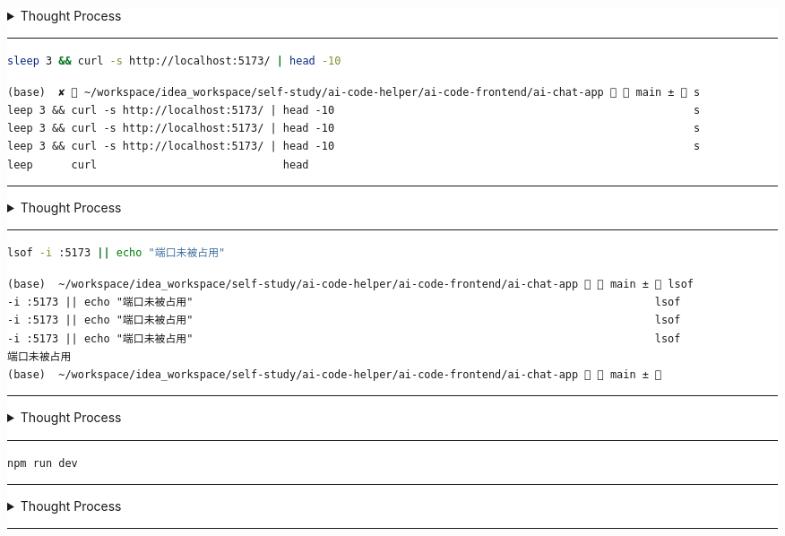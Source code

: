 
<think><details><summary>Thought Process</summary></details></think>

---

```bash
sleep 3 && curl -s http://localhost:5173/ | head -10
```

```
(base)  ✘  ~/workspace/idea_workspace/self-study/ai-code-helper/ai-code-frontend/ai-chat-app   main ±  s
leep 3 && curl -s http://localhost:5173/ | head -10                                                        s
leep 3 && curl -s http://localhost:5173/ | head -10                                                        s
leep 3 && curl -s http://localhost:5173/ | head -10                                                        s
leep      curl                             head
```

---

<think><details><summary>Thought Process</summary></details></think>

---

```bash
lsof -i :5173 || echo "端口未被占用"
```

```
(base)  ~/workspace/idea_workspace/self-study/ai-code-helper/ai-code-frontend/ai-chat-app   main ±  lsof 
-i :5173 || echo "端口未被占用"                                                                        lsof 
-i :5173 || echo "端口未被占用"                                                                        lsof 
-i :5173 || echo "端口未被占用"                                                                        lsof
端口未被占用
(base)  ~/workspace/idea_workspace/self-study/ai-code-helper/ai-code-frontend/ai-chat-app   main ± 
```

---

<think><details><summary>Thought Process</summary></details></think>

---

```bash
npm run dev
```

---

<think><details><summary>Thought Process</summary></details></think>

---